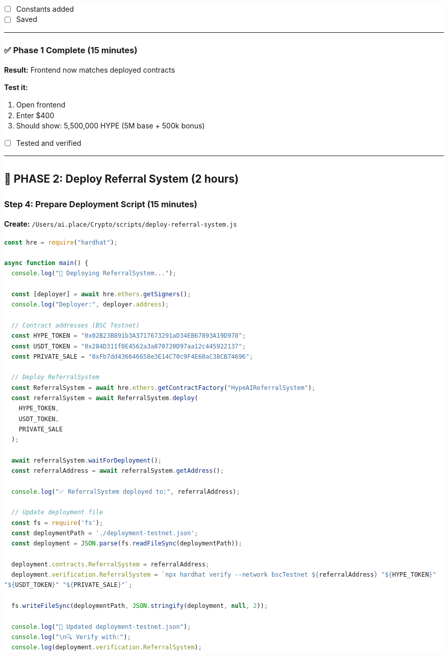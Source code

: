 - [ ] Constants added
- [ ] Saved

---

### ✅ Phase 1 Complete (15 minutes)

**Result:** Frontend now matches deployed contracts

**Test it:**
1. Open frontend
2. Enter $400
3. Should show: 5,500,000 HYPE (5M base + 500k bonus)

- [ ] Tested and verified

---

## 🚀 PHASE 2: Deploy Referral System (2 hours)

### Step 4: Prepare Deployment Script (15 minutes)

**Create:** `/Users/ai.place/Crypto/scripts/deploy-referral-system.js`

```javascript
const hre = require("hardhat");

async function main() {
  console.log("🚀 Deploying ReferralSystem...");

  const [deployer] = await hre.ethers.getSigners();
  console.log("Deployer:", deployer.address);

  // Contract addresses (BSC Testnet)
  const HYPE_TOKEN = "0x02B23B891b3A3717673291aD34EB67893A19D978";
  const USDT_TOKEN = "0x284D311f0E4562a3a870720D97aa12c445922137";
  const PRIVATE_SALE = "0xFb7dd436646658e3E14C70c9F4E60aC38CB74696";

  // Deploy ReferralSystem
  const ReferralSystem = await hre.ethers.getContractFactory("HypeAIReferralSystem");
  const referralSystem = await ReferralSystem.deploy(
    HYPE_TOKEN,
    USDT_TOKEN,
    PRIVATE_SALE
  );

  await referralSystem.waitForDeployment();
  const referralAddress = await referralSystem.getAddress();

  console.log("✅ ReferralSystem deployed to:", referralAddress);

  // Update deployment file
  const fs = require('fs');
  const deploymentPath = './deployment-testnet.json';
  const deployment = JSON.parse(fs.readFileSync(deploymentPath));

  deployment.contracts.ReferralSystem = referralAddress;
  deployment.verification.ReferralSystem = `npx hardhat verify --network bscTestnet ${referralAddress} "${HYPE_TOKEN}" "${USDT_TOKEN}" "${PRIVATE_SALE}"`;

  fs.writeFileSync(deploymentPath, JSON.stringify(deployment, null, 2));

  console.log("📝 Updated deployment-testnet.json");
  console.log("\n🔍 Verify with:");
  console.log(deployment.verification.ReferralSystem);
```